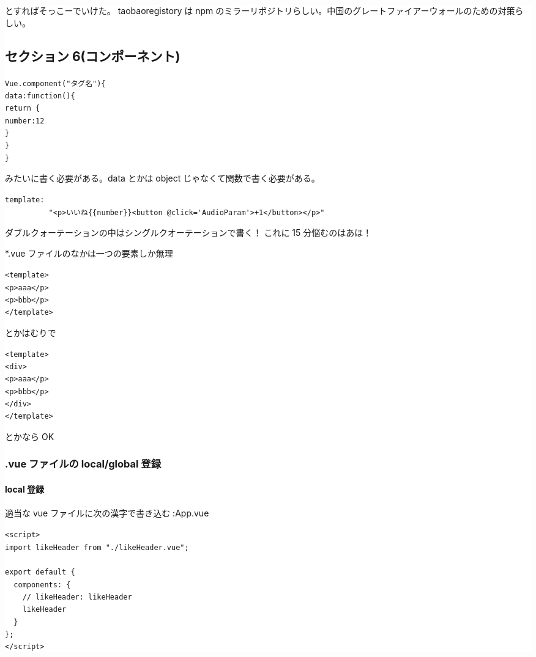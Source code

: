 とすればそっこーでいけた。
taobaoregistory は npm のミラーリポジトリらしい。中国のグレートファイアーウォールのための対策らしい。

## セクション 6(コンポーネント)

```
Vue.component("タグ名"){
data:function(){
return {
number:12
}
}
}
```

みたいに書く必要がある。data とかは object じゃなくて関数で書く必要がある。

```
template:
          "<p>いいね{{number}}<button @click='AudioParam'>+1</button></p>"
```

ダブルクォーテーションの中はシングルクオーテーションで書く！
これに 15 分悩むのはあほ！

\*.vue ファイルのなかは一つの要素しか無理

```
<template>
<p>aaa</p>
<p>bbb</p>
</template>
```

とかはむりで

```
<template>
<div>
<p>aaa</p>
<p>bbb</p>
</div>
</template>
```

とかなら OK

### .vue ファイルの local/global 登録

#### local 登録

適当な vue ファイルに次の漢字で書き込む
:App.vue

```
<script>
import likeHeader from "./likeHeader.vue";

export default {
  components: {
    // likeHeader: likeHeader
    likeHeader
  }
};
</script>
```
